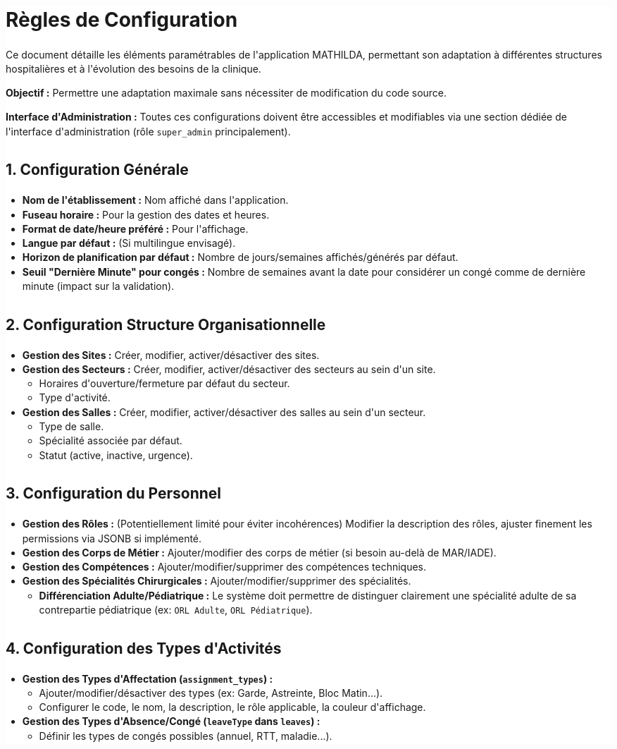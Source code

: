 # Règles de Configuration

Ce document détaille les éléments paramétrables de l'application MATHILDA, permettant son adaptation à différentes structures hospitalières et à l'évolution des besoins de la clinique.

**Objectif :** Permettre une adaptation maximale sans nécessiter de modification du code source.

**Interface d'Administration :** Toutes ces configurations doivent être accessibles et modifiables via une section dédiée de l'interface d'administration (rôle `super_admin` principalement).

## 1. Configuration Générale

*   **Nom de l'établissement :** Nom affiché dans l'application.
*   **Fuseau horaire :** Pour la gestion des dates et heures.
*   **Format de date/heure préféré :** Pour l'affichage.
*   **Langue par défaut :** (Si multilingue envisagé).
*   **Horizon de planification par défaut :** Nombre de jours/semaines affichés/générés par défaut.
*   **Seuil "Dernière Minute" pour congés :** Nombre de semaines avant la date pour considérer un congé comme de dernière minute (impact sur la validation).

## 2. Configuration Structure Organisationnelle

*   **Gestion des Sites :** Créer, modifier, activer/désactiver des sites.
*   **Gestion des Secteurs :** Créer, modifier, activer/désactiver des secteurs au sein d'un site.
    *   Horaires d'ouverture/fermeture par défaut du secteur.
    *   Type d'activité.
*   **Gestion des Salles :** Créer, modifier, activer/désactiver des salles au sein d'un secteur.
    *   Type de salle.
    *   Spécialité associée par défaut.
    *   Statut (active, inactive, urgence).

## 3. Configuration du Personnel

*   **Gestion des Rôles :** (Potentiellement limité pour éviter incohérences) Modifier la description des rôles, ajuster finement les permissions via JSONB si implémenté.
*   **Gestion des Corps de Métier :** Ajouter/modifier des corps de métier (si besoin au-delà de MAR/IADE).
*   **Gestion des Compétences :** Ajouter/modifier/supprimer des compétences techniques.
*   **Gestion des Spécialités Chirurgicales :** Ajouter/modifier/supprimer des spécialités.
    *   **Différenciation Adulte/Pédiatrique :** Le système doit permettre de distinguer clairement une spécialité adulte de sa contrepartie pédiatrique (ex: `ORL Adulte`, `ORL Pédiatrique`).

## 4. Configuration des Types d'Activités

*   **Gestion des Types d'Affectation (`assignment_types`) :**
    *   Ajouter/modifier/désactiver des types (ex: Garde, Astreinte, Bloc Matin...).
    *   Configurer le code, le nom, la description, le rôle applicable, la couleur d'affichage.
*   **Gestion des Types d'Absence/Congé (`leaveType` dans `leaves`) :**
    *   Définir les types de congés possibles (annuel, RTT, maladie...).
